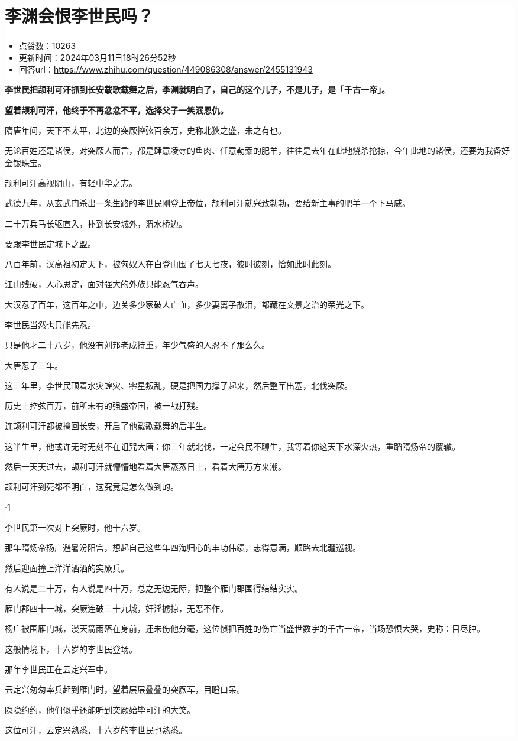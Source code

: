 # 李渊会恨李世民吗？
- 点赞数：10263
- 更新时间：2024年03月11日18时26分52秒
- 回答url：https://www.zhihu.com/question/449086308/answer/2455131943
<body>
 <p><strong>李世民把颉利可汗抓到长安载歌载舞之后<span><span>，</span></span>李渊就明白了<span><span>，</span></span>自己的这个儿子<span><span>，</span></span>不是儿子<span><span>，</span></span>是<span><span>「</span></span>千古一帝<span><span>」</span></span><span><span>。</span></span></strong></p>
 <p><strong>望着颉利可汗<span><span>，</span></span>他终于不再忿忿不平<span><span>，</span></span>选择父子一笑泯恩仇<span><span>。</span></span></strong></p>
 <p>隋唐年间<span><span>，</span></span>天下不太平<span><span>，</span></span>北边的突厥控弦百余万<span><span>，</span></span>史称北狄之盛<span><span>，</span></span>未之有也<span><span>。</span></span></p>
 <p>无论百姓还是诸侯<span><span>，</span></span>对突厥人而言<span><span>，</span></span>都是肆意凌辱的鱼肉<span><span>、</span></span>任意勒索的肥羊<span><span>，</span></span>往往是去年在此地烧杀抢掠<span><span>，</span></span>今年此地的诸侯<span><span>，</span></span>还要为我备好金银珠宝<span><span>。</span></span></p>
 <p>颉利可汗高视阴山<span><span>，</span></span>有轻中华之志<span><span>。</span></span></p>
 <p>武德九年<span><span>，</span></span>从玄武门杀出一条生路的李世民刚登上帝位<span><span>，</span></span>颉利可汗就兴致勃勃<span><span>，</span></span>要给新主事的肥羊一个下马威<span><span>。</span></span></p>
 <p>二十万兵马长驱直入<span><span>，</span></span>扑到长安城外<span><span>，</span></span>渭水桥边<span><span>。</span></span></p>
 <p>要跟李世民定城下之盟<span><span>。</span></span></p>
 <p>八百年前<span><span>，</span></span>汉高祖初定天下<span><span>，</span></span>被匈奴人在白登山围了七天七夜<span><span>，</span></span>彼时彼刻<span><span>，</span></span>恰如此时此刻<span><span>。</span></span></p>
 <p>江山残破<span><span>，</span></span>人心思定<span><span>，</span></span>面对强大的外族只能忍气吞声<span><span>。</span></span></p>
 <p>大汉忍了百年<span><span>，</span></span>这百年之中<span><span>，</span></span>边关多少家破人亡血<span><span>，</span></span>多少妻离子散泪<span><span>，</span></span>都藏在文景之治的荣光之下<span><span>。</span></span></p>
 <p>李世民当然也只能先忍<span><span>。</span></span></p>
 <p>只是他才二十八岁<span><span>，</span></span>他没有刘邦老成持重<span><span>，</span></span>年少气盛的人忍不了那么久<span><span>。</span></span></p>
 <p>大唐忍了三年<span><span>。</span></span></p>
 <p>这三年里<span><span>，</span></span>李世民顶着水灾蝗灾<span><span>、</span></span>零星叛乱<span><span>，</span></span>硬是把国力撑了起来<span><span>，</span></span>然后整军出塞<span><span>，</span></span>北伐突厥<span><span>。</span></span></p>
 <p>历史上控弦百万<span><span>，</span></span>前所未有的强盛帝国<span><span>，</span></span>被一战打残<span><span>。</span></span></p>
 <p>连颉利可汗都被擒回长安<span><span>，</span></span>开启了他载歌载舞的后半生<span><span>。</span></span></p>
 <p>这半生里<span><span>，</span></span>他或许无时无刻不在诅咒大唐<span><span>：</span></span>你三年就北伐<span><span>，</span></span>一定会民不聊生<span><span>，</span></span>我等着你这天下水深火热<span><span>，</span></span>重蹈隋炀帝的覆辙<span><span>。</span></span></p>
 <p>然后一天天过去<span><span>，</span></span>颉利可汗就懵懵地看着大唐蒸蒸日上<span><span>，</span></span>看着大唐万方来潮<span><span>。</span></span></p>
 <p>颉利可汗到死都不明白<span><span>，</span></span>这究竟是怎么做到的<span><span>。</span></span></p>
 <p>·1</p>
 <p>李世民第一次对上突厥时<span><span>，</span></span>他十六岁<span><span>。</span></span></p>
 <p>那年隋炀帝杨广避暑汾阳宫<span><span>，</span></span>想起自己这些年四海归心的丰功伟绩<span><span>，</span></span>志得意满<span><span>，</span></span>顺路去北疆巡视<span><span>。</span></span></p>
 <p>然后迎面撞上洋洋洒洒的突厥兵<span><span>。</span></span></p>
 <p>有人说是二十万<span><span>，</span></span>有人说是四十万<span><span>，</span></span>总之无边无际<span><span>，</span></span>把整个雁门郡围得结结实实<span><span>。</span></span></p>
 <p>雁门郡四十一城<span><span>，</span></span>突厥连破三十九城<span><span>，</span></span>奸淫掳掠<span><span>，</span></span>无恶不作<span><span>。</span></span></p>
 <p>杨广被围雁门城<span><span>，</span></span>漫天箭雨落在身前<span><span>，</span></span>还未伤他分毫<span><span>，</span></span>这位惯把百姓的伤亡当盛世数字的千古一帝<span><span>，</span></span>当场恐惧大哭<span><span>，</span></span>史称<span><span>：</span></span>目尽肿<span><span>。</span></span></p>
 <p>这般情境下<span><span>，</span></span>十六岁的李世民登场<span><span>。</span></span></p>
 <p>那年李世民正在云定兴军中<span><span>。</span></span></p>
 <p>云定兴匆匆率兵赶到雁门时<span><span>，</span></span>望着层层叠叠的突厥军<span><span>，</span></span>目瞪口呆<span><span>。</span></span></p>
 <p>隐隐约约<span><span>，</span></span>他们似乎还能听到突厥始毕可汗的大笑<span><span>。</span></span></p>
 <p>这位可汗<span><span>，</span></span>云定兴熟悉<span><span>，</span></span>十六岁的李世民也熟悉<span><span>。</span></span></p>